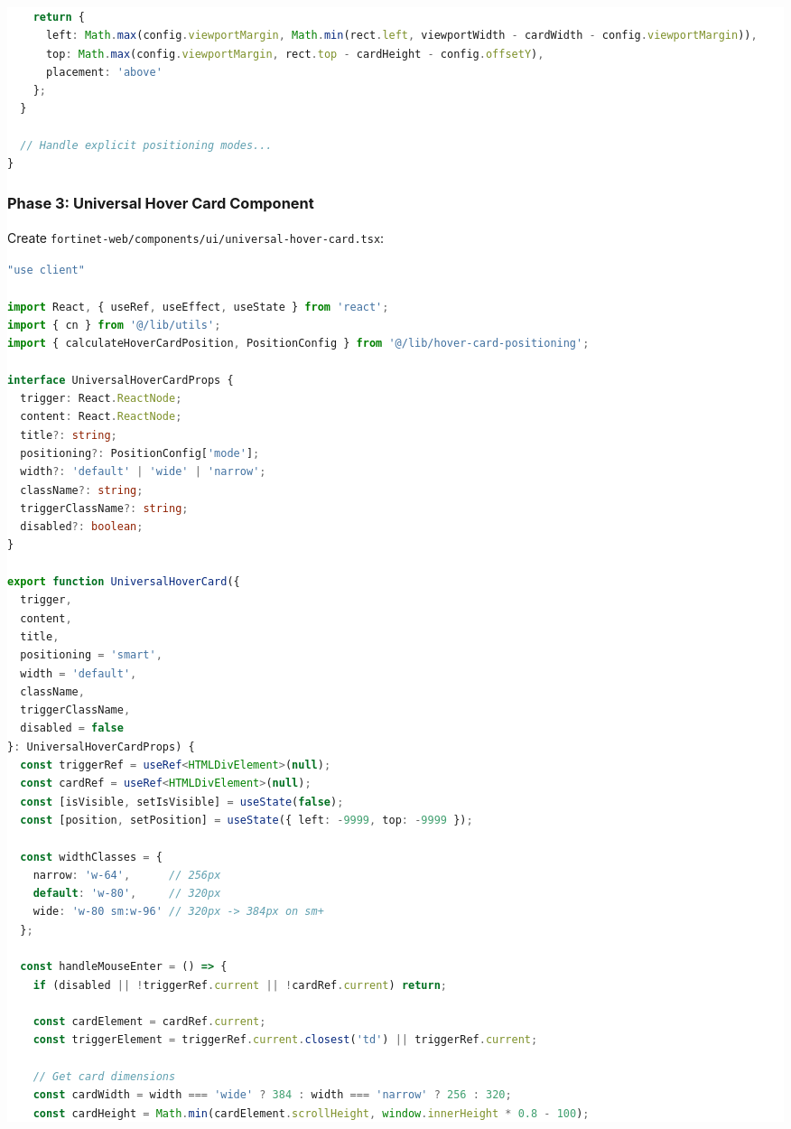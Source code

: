 ```typescript
    return {
      left: Math.max(config.viewportMargin, Math.min(rect.left, viewportWidth - cardWidth - config.viewportMargin)),
      top: Math.max(config.viewportMargin, rect.top - cardHeight - config.offsetY),
      placement: 'above'
    };
  }
  
  // Handle explicit positioning modes...
}
```

### Phase 3: Universal Hover Card Component

Create `fortinet-web/components/ui/universal-hover-card.tsx`:

```typescript
"use client"

import React, { useRef, useEffect, useState } from 'react';
import { cn } from '@/lib/utils';
import { calculateHoverCardPosition, PositionConfig } from '@/lib/hover-card-positioning';

interface UniversalHoverCardProps {
  trigger: React.ReactNode;
  content: React.ReactNode;
  title?: string;
  positioning?: PositionConfig['mode'];
  width?: 'default' | 'wide' | 'narrow';
  className?: string;
  triggerClassName?: string;
  disabled?: boolean;
}

export function UniversalHoverCard({
  trigger,
  content,
  title,
  positioning = 'smart',
  width = 'default',
  className,
  triggerClassName,
  disabled = false
}: UniversalHoverCardProps) {
  const triggerRef = useRef<HTMLDivElement>(null);
  const cardRef = useRef<HTMLDivElement>(null);
  const [isVisible, setIsVisible] = useState(false);
  const [position, setPosition] = useState({ left: -9999, top: -9999 });

  const widthClasses = {
    narrow: 'w-64',      // 256px
    default: 'w-80',     // 320px
    wide: 'w-80 sm:w-96' // 320px -> 384px on sm+
  };

  const handleMouseEnter = () => {
    if (disabled || !triggerRef.current || !cardRef.current) return;

    const cardElement = cardRef.current;
    const triggerElement = triggerRef.current.closest('td') || triggerRef.current;
    
    // Get card dimensions
    const cardWidth = width === 'wide' ? 384 : width === 'narrow' ? 256 : 320;
    const cardHeight = Math.min(cardElement.scrollHeight, window.innerHeight * 0.8 - 100);
```